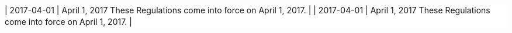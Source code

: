 | 2017-04-01 | April 1, 2017 These Regulations come into force on April 1, 2017.                                                                                                                                                                                                                                                                                                                                                                                                                                                                                                                                                                                                                                                                                                                                                                                                                                                                                                                                                                                                                                                                                                                                                                                                                                                                                                                                                                                                                                                                                                                                                                                                                                                         |
| 2017-04-01 | April 1, 2017 These Regulations come into force on April 1, 2017.                                                                                                                                                                                                                                                                                                                                                                                                                                                                                                                                                                                                                                                                                                                                                                                                                                                                                                                                                                                                                                                                                                                                                                                                                                                                                                                                                                                                                                                                                                                                                                                                                                                         |


